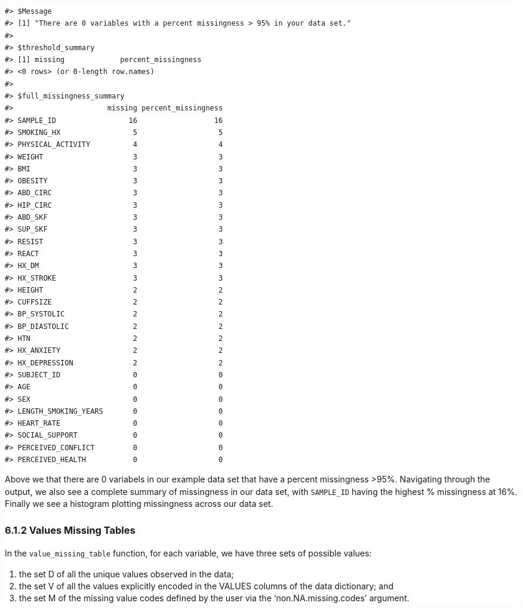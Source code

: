     #> $Message
    #> [1] "There are 0 variables with a percent missingness > 95% in your data set."
    #> 
    #> $threshold_summary
    #> [1] missing             percent_missingness
    #> <0 rows> (or 0-length row.names)
    #> 
    #> $full_missingness_summary
    #>                      missing percent_missingness
    #> SAMPLE_ID                 16                  16
    #> SMOKING_HX                 5                   5
    #> PHYSICAL_ACTIVITY          4                   4
    #> WEIGHT                     3                   3
    #> BMI                        3                   3
    #> OBESITY                    3                   3
    #> ABD_CIRC                   3                   3
    #> HIP_CIRC                   3                   3
    #> ABD_SKF                    3                   3
    #> SUP_SKF                    3                   3
    #> RESIST                     3                   3
    #> REACT                      3                   3
    #> HX_DM                      3                   3
    #> HX_STROKE                  3                   3
    #> HEIGHT                     2                   2
    #> CUFFSIZE                   2                   2
    #> BP_SYSTOLIC                2                   2
    #> BP_DIASTOLIC               2                   2
    #> HTN                        2                   2
    #> HX_ANXIETY                 2                   2
    #> HX_DEPRESSION              2                   2
    #> SUBJECT_ID                 0                   0
    #> AGE                        0                   0
    #> SEX                        0                   0
    #> LENGTH_SMOKING_YEARS       0                   0
    #> HEART_RATE                 0                   0
    #> SOCIAL_SUPPORT             0                   0
    #> PERCEIVED_CONFLICT         0                   0
    #> PERCEIVED_HEALTH           0                   0

Above we that there are 0 variabels in our example data set that have a
percent missingness \>95%. Navigating through the output, we also see a
complete summary of missingness in our data set, with `SAMPLE_ID` having
the highest % missingness at 16%. Finally we see a histogram plotting
missingness across our data set.

### 6.1.2 Values Missing Tables

In the `value_missing_table` function, for each variable, we have three
sets of possible values:

1)  the set D of all the unique values observed in the data;  
2)  the set V of all the values explicitly encoded in the VALUES columns
    of the data dictionary; and  
3)  the set M of the missing value codes defined by the user via the
    ‘non.NA.missing.codes’ argument.
